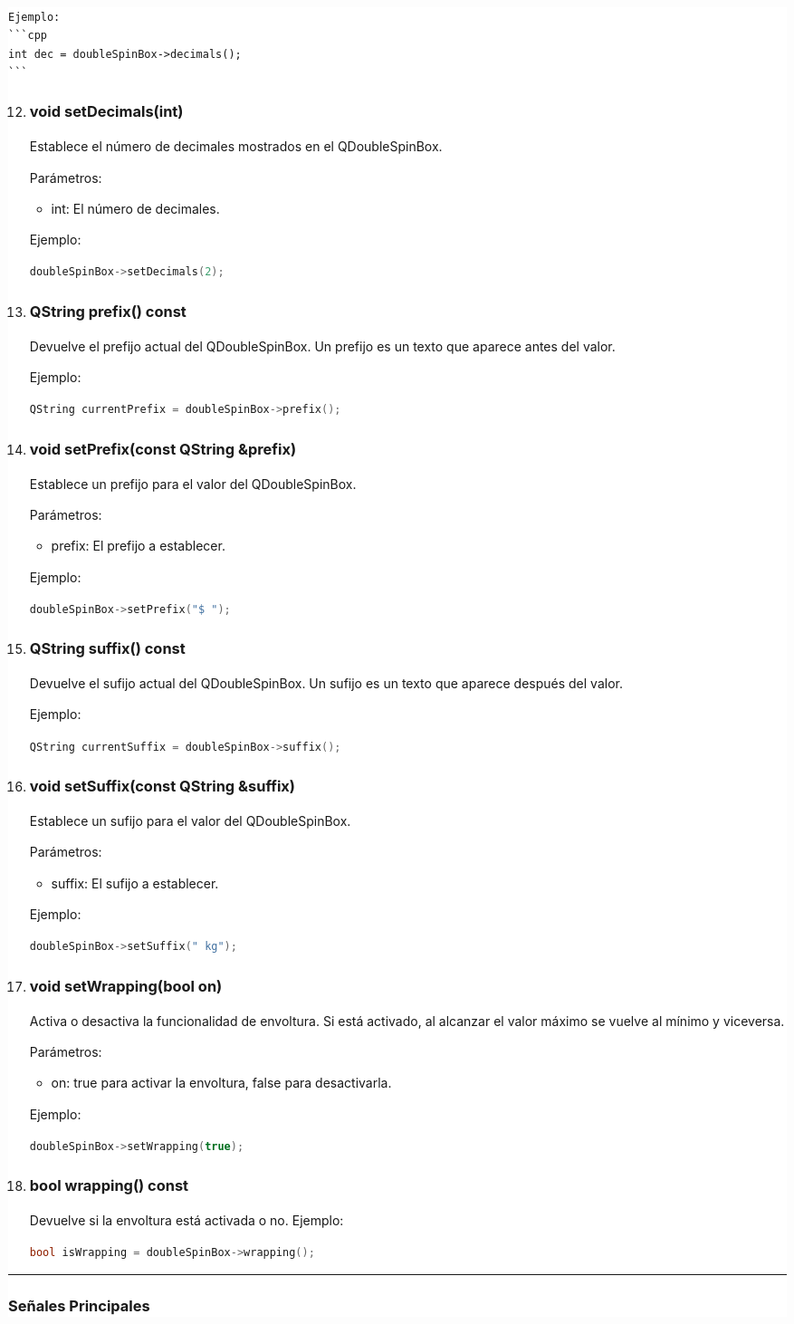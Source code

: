     Ejemplo:
    ```cpp
    int dec = doubleSpinBox->decimals();
    ```
12. ### void setDecimals(int)
    Establece el número de decimales mostrados en el QDoubleSpinBox.

    Parámetros:
    - int: El número de decimales.

    Ejemplo:
    ```cpp
    doubleSpinBox->setDecimals(2);
    ```
13. ### QString prefix() const
    Devuelve el prefijo actual del QDoubleSpinBox. Un prefijo es un texto que aparece antes del valor.

    Ejemplo:
    ```cpp
    QString currentPrefix = doubleSpinBox->prefix();
    ```
14. ### void setPrefix(const QString &prefix)
    Establece un prefijo para el valor del QDoubleSpinBox.

    Parámetros:
    - prefix: El prefijo a establecer.

    Ejemplo:
    ```cpp
    doubleSpinBox->setPrefix("$ ");
    ```
15. ### QString suffix() const
    Devuelve el sufijo actual del QDoubleSpinBox. Un sufijo es un texto que aparece después del valor.

    Ejemplo:
    ```cpp
    QString currentSuffix = doubleSpinBox->suffix();
    ```
16. ### void setSuffix(const QString &suffix)
    Establece un sufijo para el valor del QDoubleSpinBox.

    Parámetros:
    - suffix: El sufijo a establecer.

    Ejemplo:
    ```cpp
    doubleSpinBox->setSuffix(" kg");
    ```
17. ### void setWrapping(bool on)
    Activa o desactiva la funcionalidad de envoltura. Si está activado, al alcanzar el valor máximo se vuelve al mínimo y viceversa.

    Parámetros:
    - on: true para activar la envoltura, false para desactivarla.

    Ejemplo:
    ```cpp
    doubleSpinBox->setWrapping(true);
    ```
18. ### bool wrapping() const
    Devuelve si la envoltura está activada o no.
    Ejemplo:
    ```cpp
    bool isWrapping = doubleSpinBox->wrapping();
    ```
***
### Señales Principales